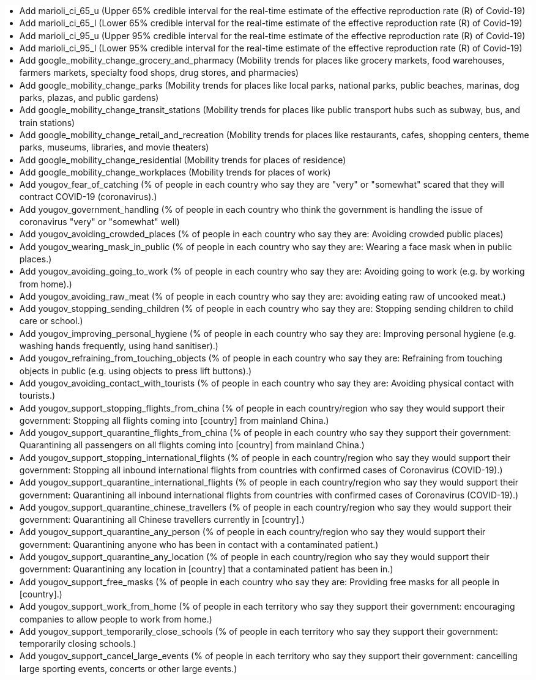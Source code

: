 - Add marioli_ci_65_u (Upper 65% credible interval for the real-time estimate of the effective reproduction rate (R) of Covid-19)
- Add marioli_ci_65_l (Lower 65% credible interval for the real-time estimate of the effective reproduction rate (R) of Covid-19)
- Add marioli_ci_95_u (Upper 95% credible interval for the real-time estimate of the effective reproduction rate (R) of Covid-19)
- Add marioli_ci_95_l (Lower 95% credible interval for the real-time estimate of the effective reproduction rate (R) of Covid-19)
- Add google_mobility_change_grocery_and_pharmacy (Mobility trends for places like grocery markets, food warehouses, farmers markets, specialty food shops, drug stores, and pharmacies)
- Add google_mobility_change_parks (Mobility trends for places like local parks, national parks, public beaches, marinas, dog parks, plazas, and public gardens)
- Add google_mobility_change_transit_stations (Mobility trends for places like public transport hubs such as subway, bus, and train stations)
- Add google_mobility_change_retail_and_recreation (Mobility trends for places like restaurants, cafes, shopping centers, theme parks, museums, libraries, and movie theaters)
- Add google_mobility_change_residential (Mobility trends for places of residence)
- Add google_mobility_change_workplaces (Mobility trends for places of work)
- Add yougov_fear_of_catching (% of people in each country who say they are "very" or "somewhat" scared that they will contract COVID-19 (coronavirus).)
- Add yougov_government_handling (% of people in each country who think the government is handling the issue of coronavirus "very" or "somewhat" well)
- Add yougov_avoiding_crowded_places (% of people in each country who say they are: Avoiding crowded public places)
- Add yougov_wearing_mask_in_public (% of people in each country who say they are: Wearing a face mask when in public places.)
- Add yougov_avoiding_going_to_work (% of people in each country who say they are: Avoiding going to work (e.g. by working from home).)
- Add yougov_avoiding_raw_meat (% of people in each country who say they are: avoiding eating raw of uncooked meat.)
- Add yougov_stopping_sending_children (% of people in each country who say they are: Stopping sending children to child care or school.)
- Add yougov_improving_personal_hygiene (% of people in each country who say they are: Improving personal hygiene (e.g. washing hands frequently, using hand sanitiser).)
- Add yougov_refraining_from_touching_objects (% of people in each country who say they are: Refraining from touching objects in public (e.g. using objects to press lift buttons).)
- Add yougov_avoiding_contact_with_tourists (% of people in each country who say they are: Avoiding physical contact with tourists.)
- Add yougov_support_stopping_flights_from_china (% of people in each country/region who say they would support their government: Stopping all flights coming into [country] from mainland China.)
- Add yougov_support_quarantine_flights_from_china (% of people in each country who say they support their government: Quarantining all passengers on all flights coming into [country] from mainland China.)
- Add yougov_support_stopping_international_flights (% of people in each country/region who say they would support their government: Stopping all inbound international flights from countries with confirmed cases of Coronavirus (COVID-19).)
- Add yougov_support_quarantine_international_flights (% of people in each country/region who say they would support their government: Quarantining all inbound international flights from countries with confirmed cases of Coronavirus (COVID-19).)
- Add yougov_support_quarantine_chinese_travellers (% of people in each country/region who say they would support their government: Quarantining all Chinese travellers currently in [country].)
- Add yougov_support_quarantine_any_person (% of people in each country/region who say they would support their government: Quarantining anyone who has been in contact with a contaminated patient.)
- Add yougov_support_quarantine_any_location (% of people in each country/region who say they would support their government: Quarantining any location in [country] that a contaminated patient has been in.)
- Add yougov_support_free_masks (% of people in each country who say they are: Providing free masks for all people in [country].)
- Add yougov_support_work_from_home (% of people in each territory who say they support their government: encouraging companies to allow people to work from home.)
- Add yougov_support_temporarily_close_schools (% of people in each territory who say they support their government: temporarily closing schools.)
- Add yougov_support_cancel_large_events (% of people in each territory who say they support their government: cancelling large sporting events, concerts or other large events.)